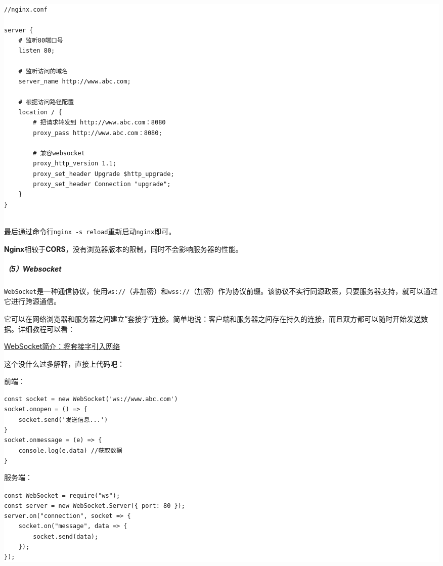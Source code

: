 ```
//nginx.conf
​
server {
    # 监听80端口号
    listen 80;
​
    # 监听访问的域名
    server_name http://www.abc.com;
​
    # 根据访问路径配置
    location / {
        # 把请求转发到 http://www.abc.com：8080
        proxy_pass http://www.abc.com：8080;
​
        # 兼容websocket
        proxy_http_version 1.1;
        proxy_set_header Upgrade $http_upgrade;
        proxy_set_header Connection "upgrade";
    }
}
​
```

最后通过命令行`nginx -s reload`重新启动`nginx`即可。

**Nginx**相较于**CORS**，没有浏览器版本的限制，同时不会影响服务器的性能。

##### （5）Websocket

`WebSocket`是一种通信协议，使用`ws://`（非加密）和`wss://`（加密）作为协议前缀。该协议不实行同源政策，只要服务器支持，就可以通过它进行跨源通信。

它可以在网络浏览器和服务器之间建立“套接字”连接。简单地说：客户端和服务器之间存在持久的连接，而且双方都可以随时开始发送数据。详细教程可以看：

[WebSocket简介：将套接字引入网络](https://www.html5rocks.com/zh/tutorials/websockets/basics/)

这个没什么过多解释，直接上代码吧：

前端：

```
const socket = new WebSocket('ws://www.abc.com')
socket.onopen = () => {
    socket.send('发送信息...')
}
socket.onmessage = (e) => {
    console.log(e.data) //获取数据
}
```

服务端：

```
const WebSocket = require("ws");
const server = new WebSocket.Server({ port: 80 });
server.on("connection", socket => {  
    socket.on("message", data => {    
        socket.send(data);  
    });
});
```
